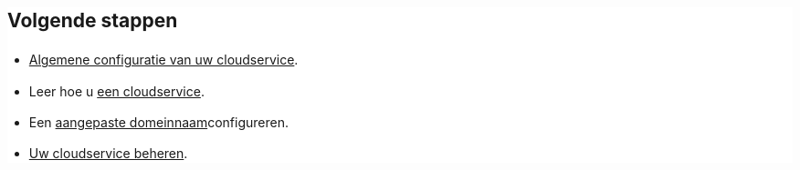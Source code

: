 ## <a name="next-steps"></a>Volgende stappen

* [Algemene configuratie van uw cloudservice](cloud-services-how-to-configure.md).
* Leer hoe u [een cloudservice](cloud-services-how-to-create-deploy.md).
* Een [aangepaste domeinnaam](cloud-services-custom-domain-name.md)configureren.
* [Uw cloudservice beheren](cloud-services-how-to-manage.md).


  [Azure klassieke portal]: http://manage.windowsazure.com
  [0]: ./media/cloud-services-configure-ssl-certificate/CreateCloudService.png
  [1]: ./media/cloud-services-configure-ssl-certificate/AddCertificate.png
  [2]: ./media/cloud-services-configure-ssl-certificate/CopyURL.png
  [3]: ./media/cloud-services-configure-ssl-certificate/SSLCloudService.png
  [4]: ./media/cloud-services-configure-ssl-certificate/AddCertificateComplete.png  
